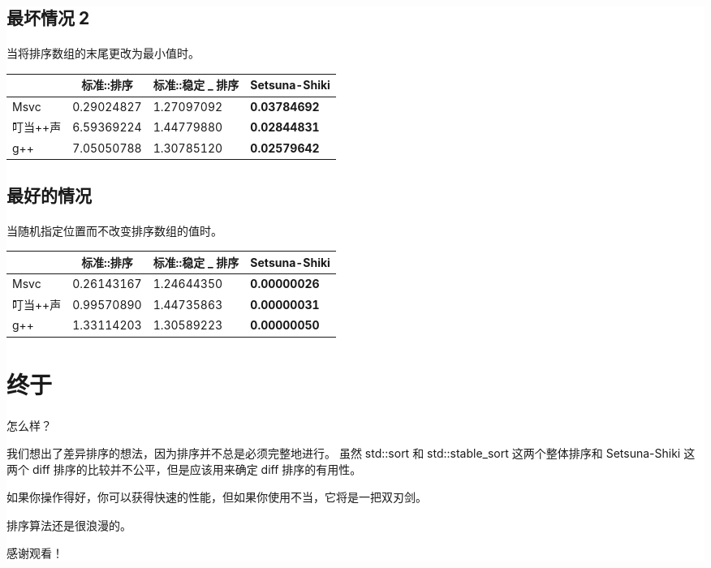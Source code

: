 ## [](#worst-case-2)最坏情况 2

当将排序数组的末尾更改为最小值时。

|  | 标准::排序 | 标准::稳定 _ 排序 | Setsuna-Shiki |
| --- | --- | --- | --- |
| Msvc | 0.29024827 | 1.27097092 | **0.03784692** |
| 叮当++声 | 6.59369224 | 1.44779880 | **0.02844831** |
| g++ | 7.05050788 | 1.30785120 | **0.02579642** |

## [](#best-case)最好的情况

当随机指定位置而不改变排序数组的值时。

|  | 标准::排序 | 标准::稳定 _ 排序 | Setsuna-Shiki |
| --- | --- | --- | --- |
| Msvc | 0.26143167 | 1.24644350 | **0.00000026** |
| 叮当++声 | 0.99570890 | 1.44735863 | **0.00000031** |
| g++ | 1.33114203 | 1.30589223 | **0.00000050** |

# [](#finally)终于

怎么样？

我们想出了差异排序的想法，因为排序并不总是必须完整地进行。
虽然 std::sort 和 std::stable_sort 这两个整体排序和 Setsuna-Shiki 这两个 diff 排序的比较并不公平，但是应该用来确定 diff 排序的有用性。

如果你操作得好，你可以获得快速的性能，但如果你使用不当，它将是一把双刃剑。

排序算法还是很浪漫的。

感谢观看！